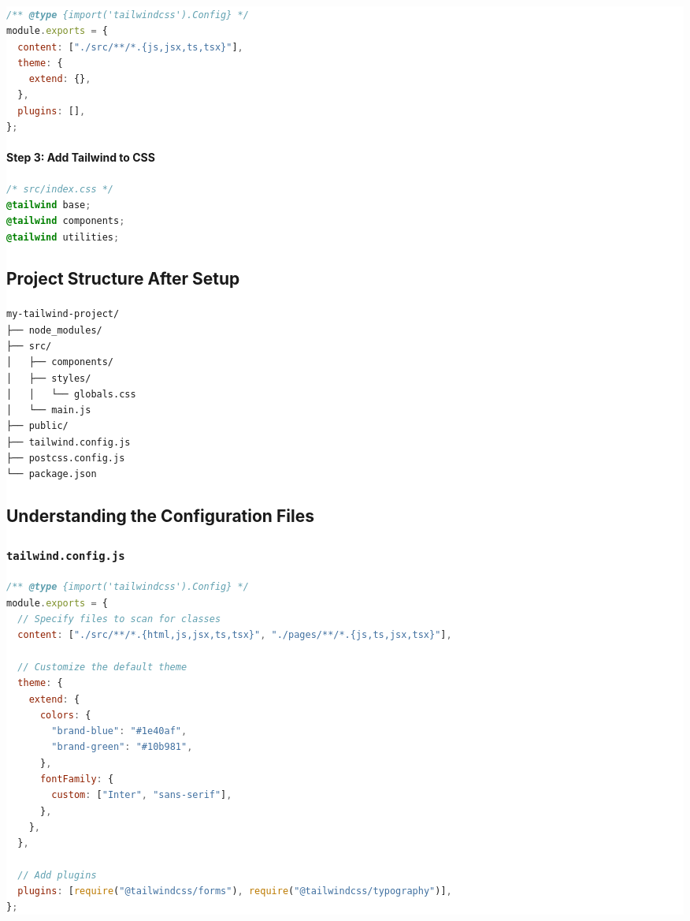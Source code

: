 ```javascript
/** @type {import('tailwindcss').Config} */
module.exports = {
  content: ["./src/**/*.{js,jsx,ts,tsx}"],
  theme: {
    extend: {},
  },
  plugins: [],
};
```

#### Step 3: Add Tailwind to CSS

```css
/* src/index.css */
@tailwind base;
@tailwind components;
@tailwind utilities;
```

## Project Structure After Setup

```
my-tailwind-project/
├── node_modules/
├── src/
│   ├── components/
│   ├── styles/
│   │   └── globals.css
│   └── main.js
├── public/
├── tailwind.config.js
├── postcss.config.js
└── package.json
```

## Understanding the Configuration Files

### `tailwind.config.js`

```javascript
/** @type {import('tailwindcss').Config} */
module.exports = {
  // Specify files to scan for classes
  content: ["./src/**/*.{html,js,jsx,ts,tsx}", "./pages/**/*.{js,ts,jsx,tsx}"],

  // Customize the default theme
  theme: {
    extend: {
      colors: {
        "brand-blue": "#1e40af",
        "brand-green": "#10b981",
      },
      fontFamily: {
        custom: ["Inter", "sans-serif"],
      },
    },
  },

  // Add plugins
  plugins: [require("@tailwindcss/forms"), require("@tailwindcss/typography")],
};
```
